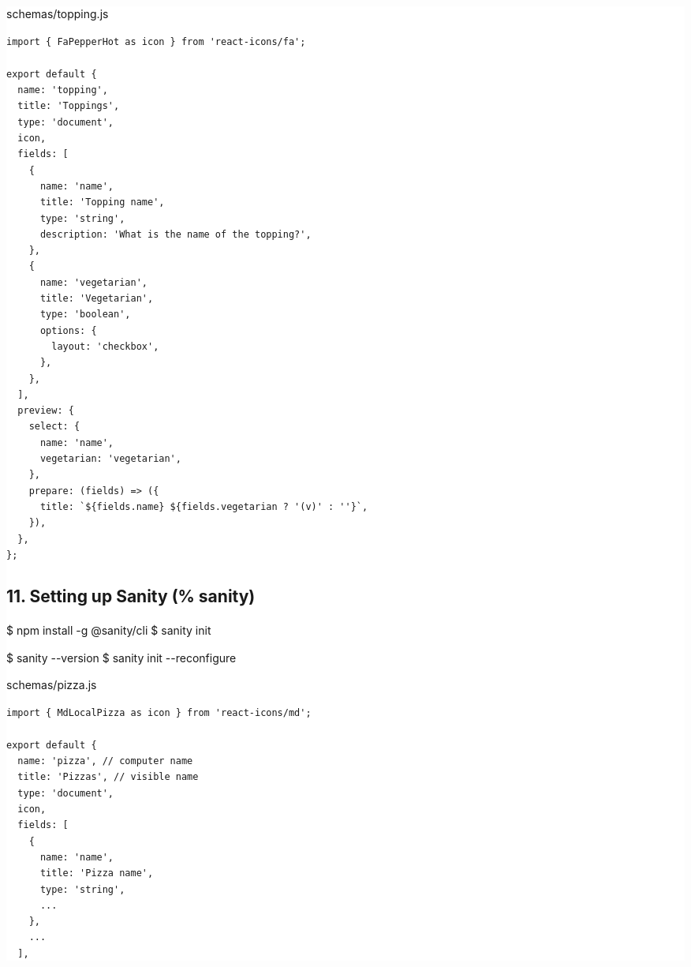 schemas/topping.js
```
import { FaPepperHot as icon } from 'react-icons/fa';

export default {
  name: 'topping',
  title: 'Toppings',
  type: 'document',
  icon,
  fields: [
    {
      name: 'name',
      title: 'Topping name',
      type: 'string',
      description: 'What is the name of the topping?',
    },
    {
      name: 'vegetarian',
      title: 'Vegetarian',
      type: 'boolean',
      options: {
        layout: 'checkbox',
      },
    },
  ],
  preview: {
    select: {
      name: 'name',
      vegetarian: 'vegetarian',
    },
    prepare: (fields) => ({
      title: `${fields.name} ${fields.vegetarian ? '(v)' : ''}`,
    }),
  },
};
```




## 11. Setting up Sanity (% sanity)

$ npm install -g @sanity/cli
$ sanity init

$ sanity --version
$ sanity init --reconfigure

schemas/pizza.js
```
import { MdLocalPizza as icon } from 'react-icons/md';

export default {
  name: 'pizza', // computer name
  title: 'Pizzas', // visible name
  type: 'document',
  icon,
  fields: [
    {
      name: 'name',
      title: 'Pizza name',
      type: 'string',
      ...
    },
    ...
  ],
```